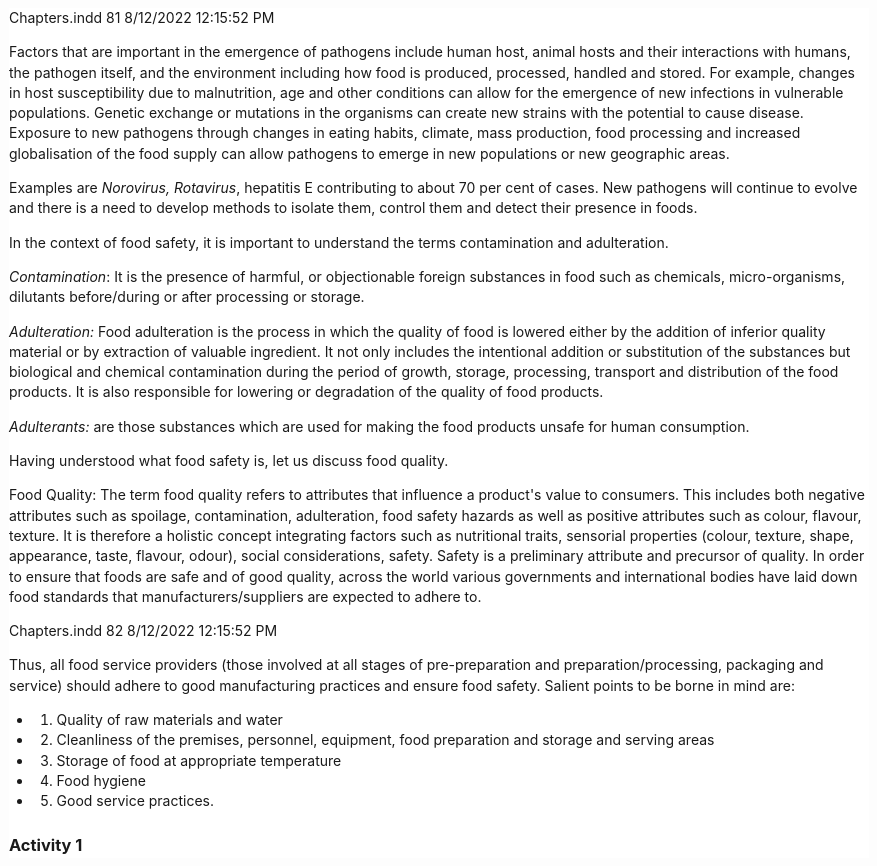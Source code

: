 Chapters.indd 81 8/12/2022 12:15:52 PM

Factors that are important in the emergence of pathogens include human host, animal hosts and their interactions with humans, the pathogen itself, and the environment including how food is produced, processed, handled and stored. For example, changes in host susceptibility due to malnutrition, age and other conditions can allow for the emergence of new infections in vulnerable populations. Genetic exchange or mutations in the organisms can create new strains with the potential to cause disease. Exposure to new pathogens through changes in eating habits, climate, mass production, food processing and increased globalisation of the food supply can allow pathogens to emerge in new populations or new geographic areas.

Examples are *Norovirus, Rotavirus*, hepatitis E contributing to about 70 per cent of cases. New pathogens will continue to evolve and there is a need to develop methods to isolate them, control them and detect their presence in foods.

In the context of food safety, it is important to understand the terms contamination and adulteration.

*Contamination*: It is the presence of harmful, or objectionable foreign substances in food such as chemicals, micro-organisms, dilutants before/during or after processing or storage.

*Adulteration:* Food adulteration is the process in which the quality of food is lowered either by the addition of inferior quality material or by extraction of valuable ingredient. It not only includes the intentional addition or substitution of the substances but biological and chemical contamination during the period of growth, storage, processing, transport and distribution of the food products. It is also responsible for lowering or degradation of the quality of food products.

*Adulterants:* are those substances which are used for making the food products unsafe for human consumption.

Having understood what food safety is, let us discuss food quality.

Food Quality: The term food quality refers to attributes that influence a product's value to consumers. This includes both negative attributes such as spoilage, contamination, adulteration, food safety hazards as well as positive attributes such as colour, flavour, texture. It is therefore a holistic concept integrating factors such as nutritional traits, sensorial properties (colour, texture, shape, appearance, taste, flavour, odour), social considerations, safety. Safety is a preliminary attribute and precursor of quality. In order to ensure that foods are safe and of good quality, across the world various governments and international bodies have laid down food standards that manufacturers/suppliers are expected to adhere to.

Chapters.indd 82 8/12/2022 12:15:52 PM

Thus, all food service providers (those involved at all stages of pre-preparation and preparation/processing, packaging and service) should adhere to good manufacturing practices and ensure food safety. Salient points to be borne in mind are:

- 1. Quality of raw materials and water
- 2. Cleanliness of the premises, personnel, equipment, food preparation and storage and serving areas
- 3. Storage of food at appropriate temperature
- 4. Food hygiene
- 5. Good service practices.

### **Activity 1**
